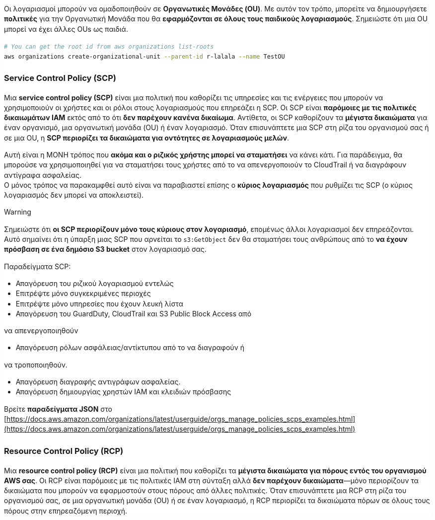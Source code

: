 Οι λογαριασμοί μπορούν να ομαδοποιηθούν σε **Οργανωτικές Μονάδες (OU)**. Με αυτόν τον τρόπο, μπορείτε να δημιουργήσετε **πολιτικές** για την Οργανωτική Μονάδα που θα **εφαρμόζονται σε όλους τους παιδικούς λογαριασμούς**. Σημειώστε ότι μια OU μπορεί να έχει άλλες OUs ως παιδιά.
```bash
# You can get the root id from aws organizations list-roots
aws organizations create-organizational-unit --parent-id r-lalala --name TestOU
```
### Service Control Policy (SCP)

Μια **service control policy (SCP)** είναι μια πολιτική που καθορίζει τις υπηρεσίες και τις ενέργειες που μπορούν να χρησιμοποιούν οι χρήστες και οι ρόλοι στους λογαριασμούς που επηρεάζει η SCP. Οι SCP είναι **παρόμοιες με τις πολιτικές δικαιωμάτων IAM** εκτός από το ότι **δεν παρέχουν κανένα δικαίωμα**. Αντίθετα, οι SCP καθορίζουν τα **μέγιστα δικαιώματα** για έναν οργανισμό, μια οργανωτική μονάδα (OU) ή έναν λογαριασμό. Όταν επισυνάπτετε μια SCP στη ρίζα του οργανισμού σας ή σε μια OU, η **SCP περιορίζει τα δικαιώματα για οντότητες σε λογαριασμούς μελών**.

Αυτή είναι η ΜΟΝΗ τρόπος που **ακόμα και ο ριζικός χρήστης μπορεί να σταματήσει** να κάνει κάτι. Για παράδειγμα, θα μπορούσε να χρησιμοποιηθεί για να σταματήσει τους χρήστες από το να απενεργοποιούν το CloudTrail ή να διαγράφουν αντίγραφα ασφαλείας.\
Ο μόνος τρόπος να παρακαμφθεί αυτό είναι να παραβιαστεί επίσης ο **κύριος λογαριασμός** που ρυθμίζει τις SCP (ο κύριος λογαριασμός δεν μπορεί να αποκλειστεί).

> [!WARNING]
> Σημειώστε ότι **οι SCP περιορίζουν μόνο τους κύριους στον λογαριασμό**, επομένως άλλοι λογαριασμοί δεν επηρεάζονται. Αυτό σημαίνει ότι η ύπαρξη μιας SCP που αρνείται το `s3:GetObject` δεν θα σταματήσει τους ανθρώπους από το **να έχουν πρόσβαση σε ένα δημόσιο S3 bucket** στον λογαριασμό σας.

Παραδείγματα SCP:

- Απαγόρευση του ριζικού λογαριασμού εντελώς
- Επιτρέψτε μόνο συγκεκριμένες περιοχές
- Επιτρέψτε μόνο υπηρεσίες που έχουν λευκή λίστα
- Απαγόρευση του GuardDuty, CloudTrail και S3 Public Block Access από

να απενεργοποιηθούν

- Απαγόρευση ρόλων ασφάλειας/αντίκτυπου από το να διαγραφούν ή

να τροποποιηθούν.

- Απαγόρευση διαγραφής αντιγράφων ασφαλείας.
- Απαγόρευση δημιουργίας χρηστών IAM και κλειδιών πρόσβασης

Βρείτε **παραδείγματα JSON** στο [https://docs.aws.amazon.com/organizations/latest/userguide/orgs_manage_policies_scps_examples.html](https://docs.aws.amazon.com/organizations/latest/userguide/orgs_manage_policies_scps_examples.html)

### Resource Control Policy (RCP)

Μια **resource control policy (RCP)** είναι μια πολιτική που καθορίζει τα **μέγιστα δικαιώματα για πόρους εντός του οργανισμού AWS σας**. Οι RCP είναι παρόμοιες με τις πολιτικές IAM στη σύνταξη αλλά **δεν παρέχουν δικαιώματα**—μόνο περιορίζουν τα δικαιώματα που μπορούν να εφαρμοστούν στους πόρους από άλλες πολιτικές. Όταν επισυνάπτετε μια RCP στη ρίζα του οργανισμού σας, σε μια οργανωτική μονάδα (OU) ή σε έναν λογαριασμό, η RCP περιορίζει τα δικαιώματα πόρων σε όλους τους πόρους στην επηρεαζόμενη περιοχή.
